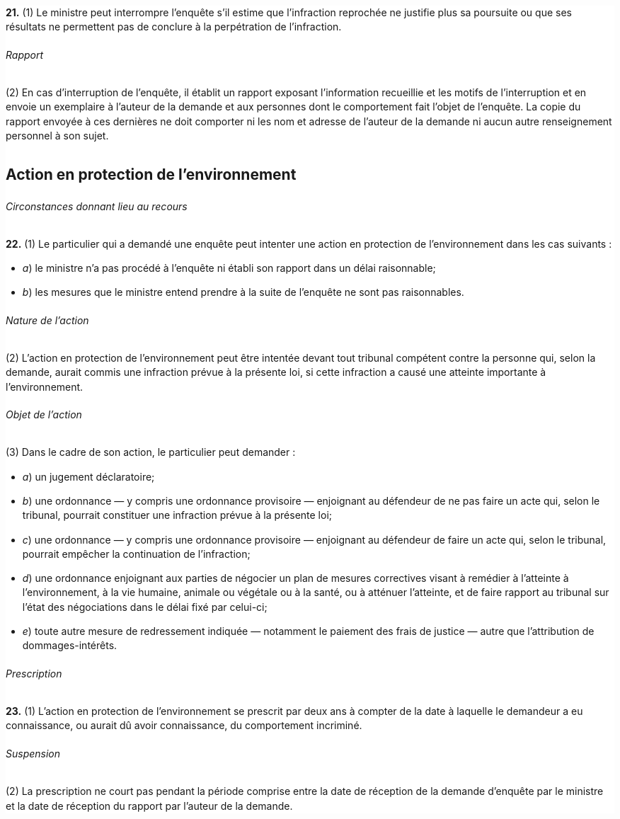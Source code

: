 **21.** (1) Le ministre peut interrompre l’enquête s’il estime que l’infraction reprochée ne justifie plus sa poursuite ou que ses résultats ne permettent pas de conclure à la perpétration de l’infraction.

###### Rapport

(2) En cas d’interruption de l’enquête, il établit un rapport exposant l’information recueillie et les motifs de l’interruption et en envoie un exemplaire à l’auteur de la demande et aux personnes dont le comportement fait l’objet de l’enquête. La copie du rapport envoyée à ces dernières ne doit comporter ni les nom et adresse de l’auteur de la demande ni aucun autre renseignement personnel à son sujet.

## Action en protection de l’environnement

###### Circonstances donnant lieu au recours

**22.** (1) Le particulier qui a demandé une enquête peut intenter une action en protection de l’environnement dans les cas suivants :

  * _a_) le ministre n’a pas procédé à l’enquête ni établi son rapport dans un délai raisonnable;

  * _b_) les mesures que le ministre entend prendre à la suite de l’enquête ne sont pas raisonnables.

###### Nature de l’action

(2) L’action en protection de l’environnement peut être intentée devant tout tribunal compétent contre la personne qui, selon la demande, aurait commis une infraction prévue à la présente loi, si cette infraction a causé une atteinte importante à l’environnement.

###### Objet de l’action

(3) Dans le cadre de son action, le particulier peut demander :

  * _a_) un jugement déclaratoire;

  * _b_) une ordonnance — y compris une ordonnance provisoire — enjoignant au défendeur de ne pas faire un acte qui, selon le tribunal, pourrait constituer une infraction prévue à la présente loi;

  * _c_) une ordonnance — y compris une ordonnance provisoire — enjoignant au défendeur de faire un acte qui, selon le tribunal, pourrait empêcher la continuation de l’infraction;

  * _d_) une ordonnance enjoignant aux parties de négocier un plan de mesures correctives visant à remédier à l’atteinte à l’environnement, à la vie humaine, animale ou végétale ou à la santé, ou à atténuer l’atteinte, et de faire rapport au tribunal sur l’état des négociations dans le délai fixé par celui-ci;

  * _e_) toute autre mesure de redressement indiquée — notamment le paiement des frais de justice — autre que l’attribution de dommages-intérêts.

###### Prescription

**23.** (1) L’action en protection de l’environnement se prescrit par deux ans à compter de la date à laquelle le demandeur a eu connaissance, ou aurait dû avoir connaissance, du comportement incriminé.

###### Suspension

(2) La prescription ne court pas pendant la période comprise entre la date de réception de la demande d’enquête par le ministre et la date de réception du rapport par l’auteur de la demande.
